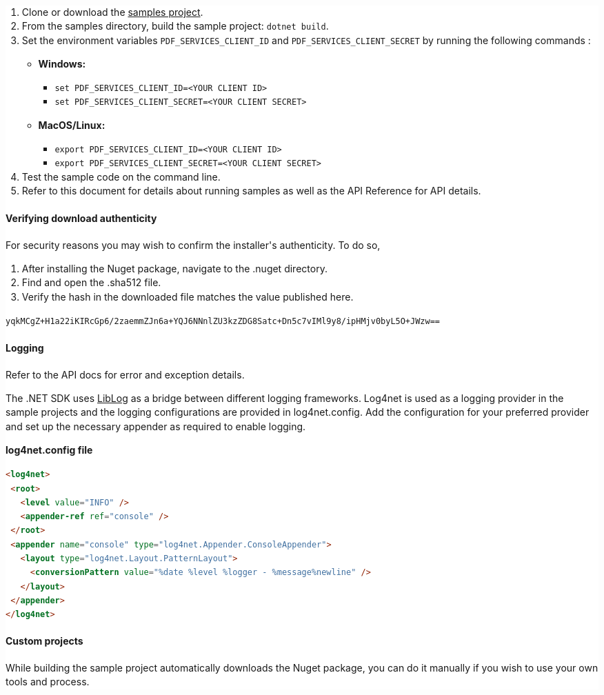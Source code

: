 1. Clone or download the [samples project](https://www.adobe.com/go/pdftoolsapi_net_samples).
2. From the samples directory, build the sample project: `dotnet build`.
3. Set the environment variables `PDF_SERVICES_CLIENT_ID` and `PDF_SERVICES_CLIENT_SECRET` by running the following commands :
   - **Windows:**
     - `set PDF_SERVICES_CLIENT_ID=<YOUR CLIENT ID>`
     - `set PDF_SERVICES_CLIENT_SECRET=<YOUR CLIENT SECRET>`

   - **MacOS/Linux:**
     - `export PDF_SERVICES_CLIENT_ID=<YOUR CLIENT ID>`
     - `export PDF_SERVICES_CLIENT_SECRET=<YOUR CLIENT SECRET>`
4. Test the sample code on the command line.
5. Refer to this document for details about running samples as well as the API Reference for API details.

#### Verifying download authenticity

For security reasons you may wish to confirm the installer's authenticity. To do so,

1.  After installing the Nuget package, navigate to the .nuget directory.
2.  Find and open the .sha512 file.
3.  Verify the hash in the downloaded file matches the value published here.

```
yqkMCgZ+H1a22iKIRcGp6/2zaemmZJn6a+YQJ6NNnlZU3kzZDG8Satc+Dn5c7vIMl9y8/ipHMjv0byL5O+JWzw==
```

#### Logging

Refer to the API docs for error and exception details.

The .NET SDK uses [LibLog](https://github.com/damianh/LibLog) as a bridge between different logging frameworks. Log4net is used as a logging provider in the sample projects and the logging configurations are provided in log4net.config. Add the configuration for your preferred provider and set up the necessary appender as required to enable logging.

**log4net.config file**

```html
<log4net>
 <root>
   <level value="INFO" />
   <appender-ref ref="console" />
 </root>
 <appender name="console" type="log4net.Appender.ConsoleAppender">
   <layout type="log4net.Layout.PatternLayout">
     <conversionPattern value="%date %level %logger - %message%newline" />
   </layout>
 </appender>
</log4net>
```

#### Custom projects

While building the sample project automatically downloads the Nuget package, you can do it manually if you wish to use your own tools and process.
